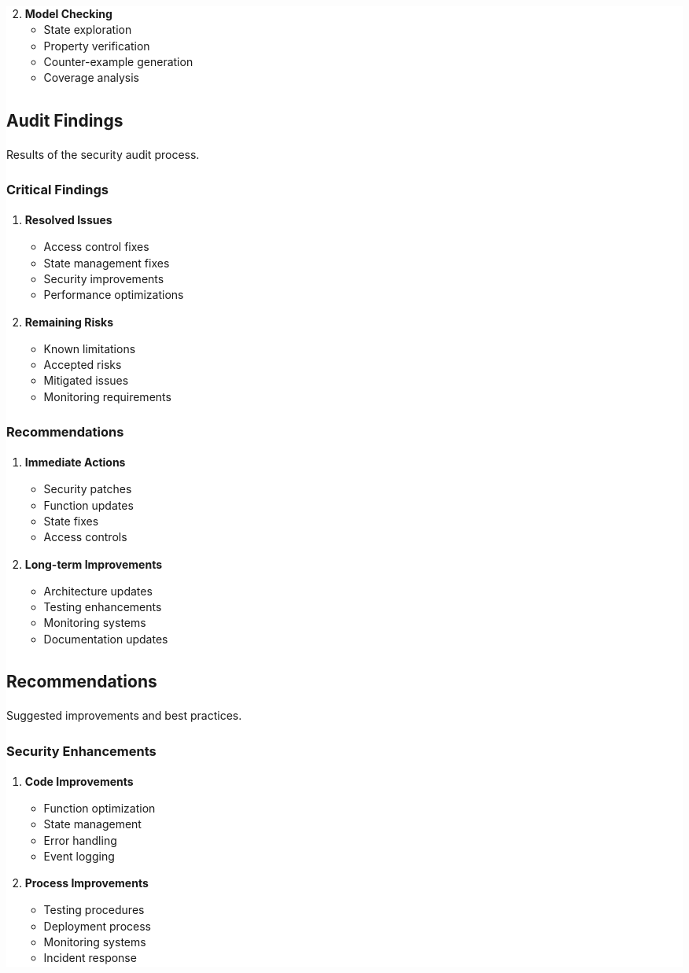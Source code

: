 2. **Model Checking**
   - State exploration
   - Property verification
   - Counter-example generation
   - Coverage analysis


## Audit Findings
Results of the security audit process.


### Critical Findings
1. **Resolved Issues**
   - Access control fixes
   - State management fixes
   - Security improvements
   - Performance optimizations

2. **Remaining Risks**
   - Known limitations
   - Accepted risks
   - Mitigated issues
   - Monitoring requirements


### Recommendations
1. **Immediate Actions**
   - Security patches
   - Function updates
   - State fixes
   - Access controls

2. **Long-term Improvements**
   - Architecture updates
   - Testing enhancements
   - Monitoring systems
   - Documentation updates


## Recommendations
Suggested improvements and best practices.


### Security Enhancements
1. **Code Improvements**
   - Function optimization
   - State management
   - Error handling
   - Event logging

2. **Process Improvements**
   - Testing procedures
   - Deployment process
   - Monitoring systems
   - Incident response
